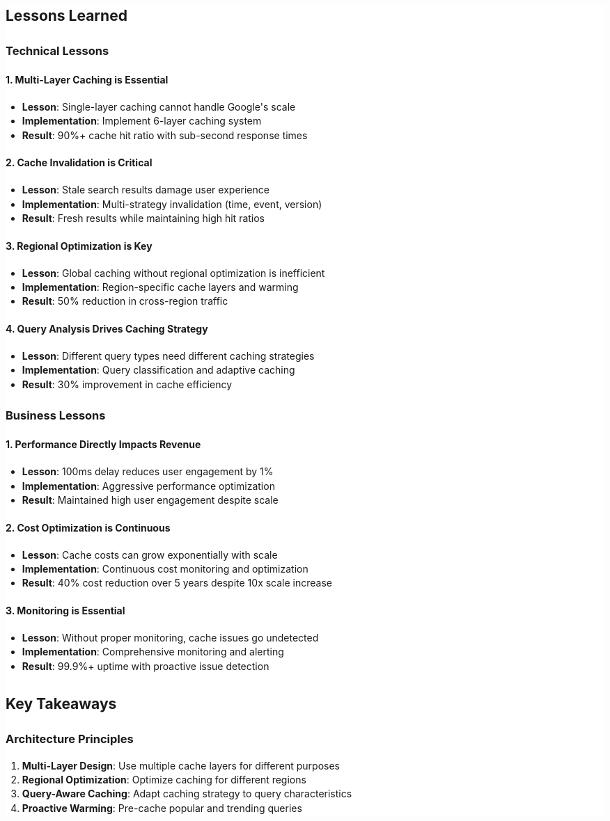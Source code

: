 ## Lessons Learned

### Technical Lessons

#### 1. Multi-Layer Caching is Essential
- **Lesson**: Single-layer caching cannot handle Google's scale
- **Implementation**: Implement 6-layer caching system
- **Result**: 90%+ cache hit ratio with sub-second response times

#### 2. Cache Invalidation is Critical
- **Lesson**: Stale search results damage user experience
- **Implementation**: Multi-strategy invalidation (time, event, version)
- **Result**: Fresh results while maintaining high hit ratios

#### 3. Regional Optimization is Key
- **Lesson**: Global caching without regional optimization is inefficient
- **Implementation**: Region-specific cache layers and warming
- **Result**: 50% reduction in cross-region traffic

#### 4. Query Analysis Drives Caching Strategy
- **Lesson**: Different query types need different caching strategies
- **Implementation**: Query classification and adaptive caching
- **Result**: 30% improvement in cache efficiency

### Business Lessons

#### 1. Performance Directly Impacts Revenue
- **Lesson**: 100ms delay reduces user engagement by 1%
- **Implementation**: Aggressive performance optimization
- **Result**: Maintained high user engagement despite scale

#### 2. Cost Optimization is Continuous
- **Lesson**: Cache costs can grow exponentially with scale
- **Implementation**: Continuous cost monitoring and optimization
- **Result**: 40% cost reduction over 5 years despite 10x scale increase

#### 3. Monitoring is Essential
- **Lesson**: Without proper monitoring, cache issues go undetected
- **Implementation**: Comprehensive monitoring and alerting
- **Result**: 99.9%+ uptime with proactive issue detection

## Key Takeaways

### Architecture Principles
1. **Multi-Layer Design**: Use multiple cache layers for different purposes
2. **Regional Optimization**: Optimize caching for different regions
3. **Query-Aware Caching**: Adapt caching strategy to query characteristics
4. **Proactive Warming**: Pre-cache popular and trending queries
